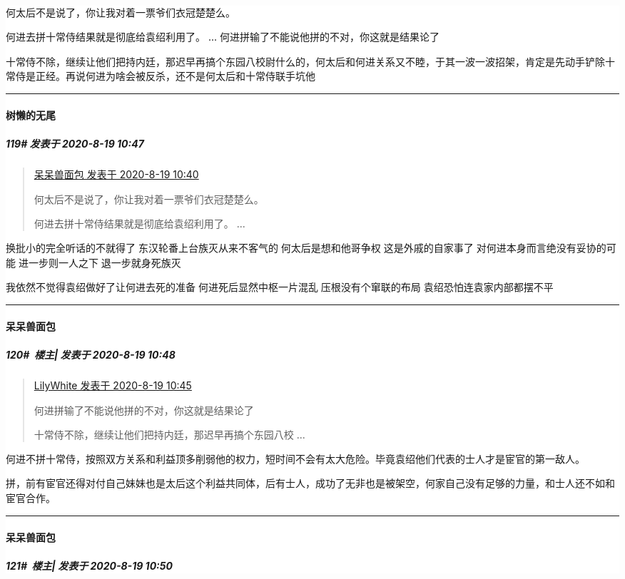 何太后不是说了，你让我对着一票爷们衣冠楚楚么。


何进去拼十常侍结果就是彻底给袁绍利用了。 ...</blockquote>
何进拼输了不能说他拼的不对，你这就是结果论了


十常侍不除，继续让他们把持内廷，那迟早再搞个东园八校尉什么的，何太后和何进关系又不睦，于其一波一波招架，肯定是先动手铲除十常侍是正经。再说何进为啥会被反杀，还不是何太后和十常侍联手坑他







-----

####  树懒的无尾  
##### 119#       发表于 2020-8-19 10:47



<blockquote><a href="httphttps://bbs.saraba1st.com/2b/forum.php?mod=redirect&amp;goto=findpost&amp;pid=48482479&amp;ptid=1955276" target="_blank">呆呆兽面包 发表于 2020-8-19 10:40</a>

何太后不是说了，你让我对着一票爷们衣冠楚楚么。


何进去拼十常侍结果就是彻底给袁绍利用了。 ...</blockquote>
换批小的完全听话的不就得了 东汉轮番上台族灭从来不客气的 何太后是想和他哥争权 这是外戚的自家事了 对何进本身而言绝没有妥协的可能 进一步则一人之下 退一步就身死族灭 

我依然不觉得袁绍做好了让何进去死的准备 何进死后显然中枢一片混乱 压根没有个窜联的布局 袁绍恐怕连袁家内部都摆不平







-----

####  呆呆兽面包  
##### 120#         楼主| 发表于 2020-8-19 10:48



<blockquote><a href="httphttps://bbs.saraba1st.com/2b/forum.php?mod=redirect&amp;goto=findpost&amp;pid=48482544&amp;ptid=1955276" target="_blank">LilyWhite 发表于 2020-8-19 10:45</a>

何进拼输了不能说他拼的不对，你这就是结果论了


十常侍不除，继续让他们把持内廷，那迟早再搞个东园八校 ...</blockquote>
何进不拼十常侍，按照双方关系和利益顶多削弱他的权力，短时间不会有太大危险。毕竟袁绍他们代表的士人才是宦官的第一敌人。


拼，前有宦官还得对付自己妹妹也是太后这个利益共同体，后有士人，成功了无非也是被架空，何家自己没有足够的力量，和士人还不如和宦官合作。







-----

####  呆呆兽面包  
##### 121#         楼主| 发表于 2020-8-19 10:50
